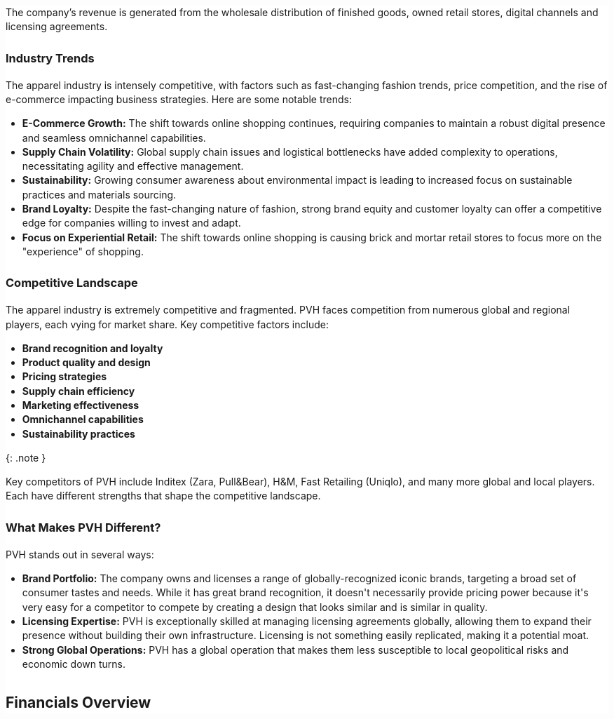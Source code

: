 The company’s revenue is generated from the wholesale distribution of finished goods, owned retail stores, digital channels and licensing agreements.

### Industry Trends

The apparel industry is intensely competitive, with factors such as fast-changing fashion trends, price competition, and the rise of e-commerce impacting business strategies. Here are some notable trends:

*   **E-Commerce Growth:** The shift towards online shopping continues, requiring companies to maintain a robust digital presence and seamless omnichannel capabilities.
*   **Supply Chain Volatility:** Global supply chain issues and logistical bottlenecks have added complexity to operations, necessitating agility and effective management.
*   **Sustainability:**  Growing consumer awareness about environmental impact is leading to increased focus on sustainable practices and materials sourcing.
*   **Brand Loyalty:** Despite the fast-changing nature of fashion, strong brand equity and customer loyalty can offer a competitive edge for companies willing to invest and adapt.
*   **Focus on Experiential Retail:**  The shift towards online shopping is causing brick and mortar retail stores to focus more on the "experience" of shopping.

### Competitive Landscape

The apparel industry is extremely competitive and fragmented. PVH faces competition from numerous global and regional players, each vying for market share. Key competitive factors include:

*   **Brand recognition and loyalty**
*   **Product quality and design**
*   **Pricing strategies**
*   **Supply chain efficiency**
*   **Marketing effectiveness**
*   **Omnichannel capabilities**
*   **Sustainability practices**

{: .note }

Key competitors of PVH include Inditex (Zara, Pull&Bear), H&M, Fast Retailing (Uniqlo), and many more global and local players. Each have different strengths that shape the competitive landscape.

### What Makes PVH Different?

PVH stands out in several ways:

*   **Brand Portfolio:** The company owns and licenses a range of globally-recognized iconic brands, targeting a broad set of consumer tastes and needs. While it has great brand recognition, it doesn't necessarily provide pricing power because it's very easy for a competitor to compete by creating a design that looks similar and is similar in quality.
*   **Licensing Expertise:**  PVH is exceptionally skilled at managing licensing agreements globally, allowing them to expand their presence without building their own infrastructure. Licensing is not something easily replicated, making it a potential moat.
*   **Strong Global Operations:**  PVH has a global operation that makes them less susceptible to local geopolitical risks and economic down turns.

## Financials Overview
